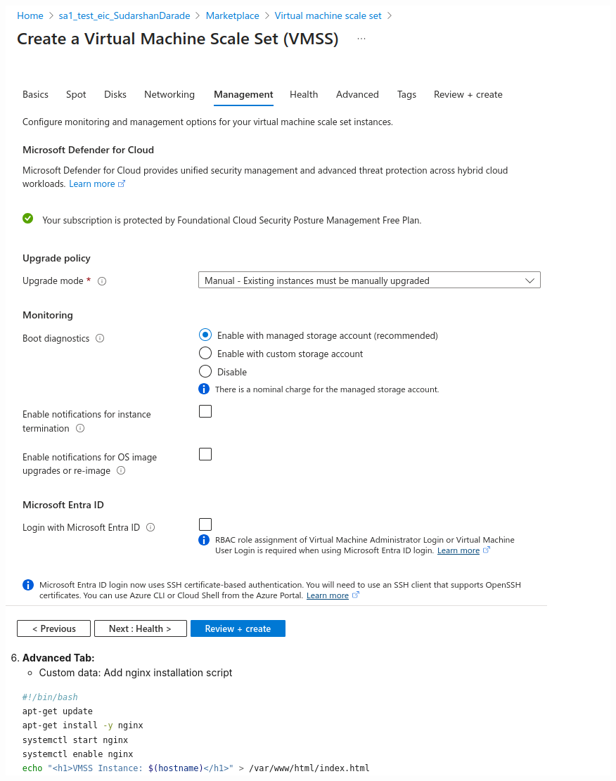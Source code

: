 ![alt text](Task06_images/vmss_mgmt_manual.png)

6. **Advanced Tab:**
   - Custom data: Add nginx installation script
   ```bash
   #!/bin/bash
   apt-get update
   apt-get install -y nginx
   systemctl start nginx
   systemctl enable nginx
   echo "<h1>VMSS Instance: $(hostname)</h1>" > /var/www/html/index.html
   ```
